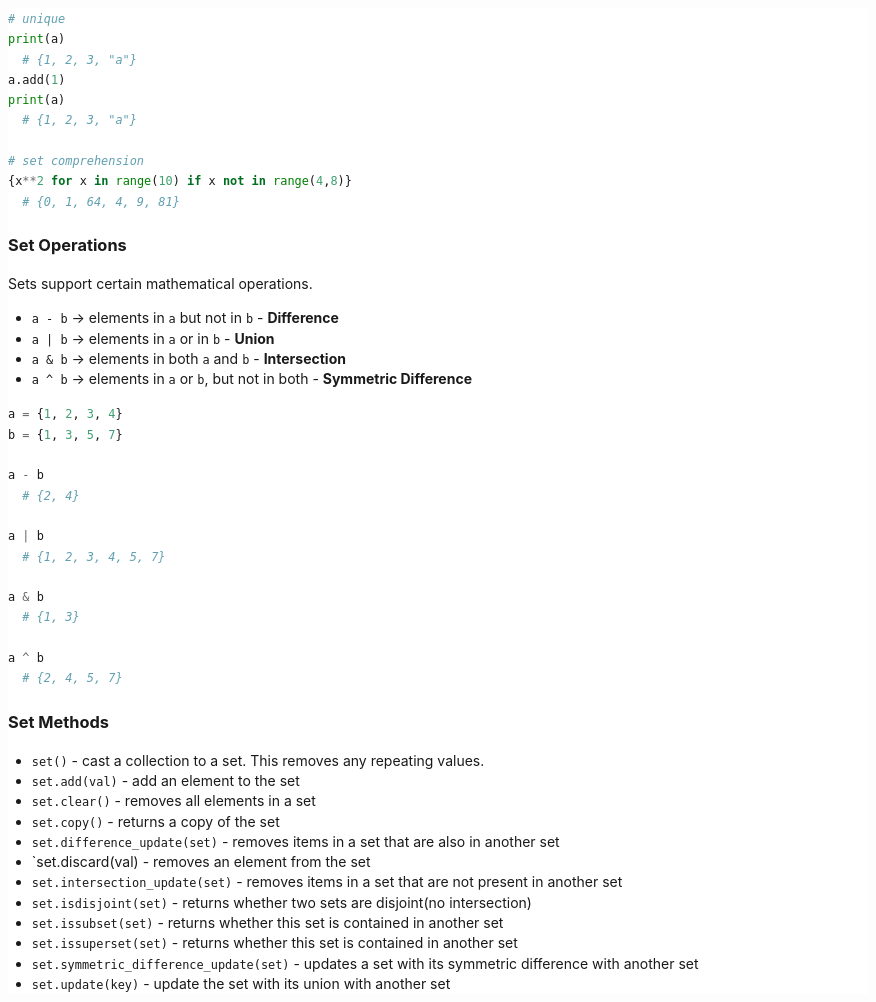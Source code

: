 ``` python
# unique
print(a)
  # {1, 2, 3, "a"}
a.add(1)
print(a)
  # {1, 2, 3, "a"}

# set comprehension
{x**2 for x in range(10) if x not in range(4,8)}
  # {0, 1, 64, 4, 9, 81}
```

### Set Operations
Sets support certain mathematical operations.
* `a - b` -> elements in `a` but not in `b` - **Difference**
* `a | b` -> elements in `a` or in `b` - **Union**
* `a & b` -> elements in both `a` and `b` - **Intersection**
* `a ^ b` -> elements in `a` or `b`, but not in both - **Symmetric Difference**

``` python
a = {1, 2, 3, 4}
b = {1, 3, 5, 7}

a - b
  # {2, 4}

a | b 
  # {1, 2, 3, 4, 5, 7}

a & b
  # {1, 3}

a ^ b
  # {2, 4, 5, 7}

```

### Set Methods
* `set()` - cast a collection to a set. This removes any repeating values.
* `set.add(val)` - add an element to the set
* `set.clear()` - removes all elements in a set
* `set.copy()` - returns a copy of the set
* `set.difference_update(set)` - removes items in a set that are also in another set
* `set.discard(val) - removes an element from the set
* `set.intersection_update(set)` - removes items in a set that are not present in another set
* `set.isdisjoint(set)` - returns whether two sets are disjoint(no intersection)
* `set.issubset(set)` - returns whether this set is contained in another set
* `set.issuperset(set)` - returns whether this set is contained in another set
* `set.symmetric_difference_update(set)` - updates a set with its symmetric difference with another set
* `set.update(key)` - update the set with its union with another set
